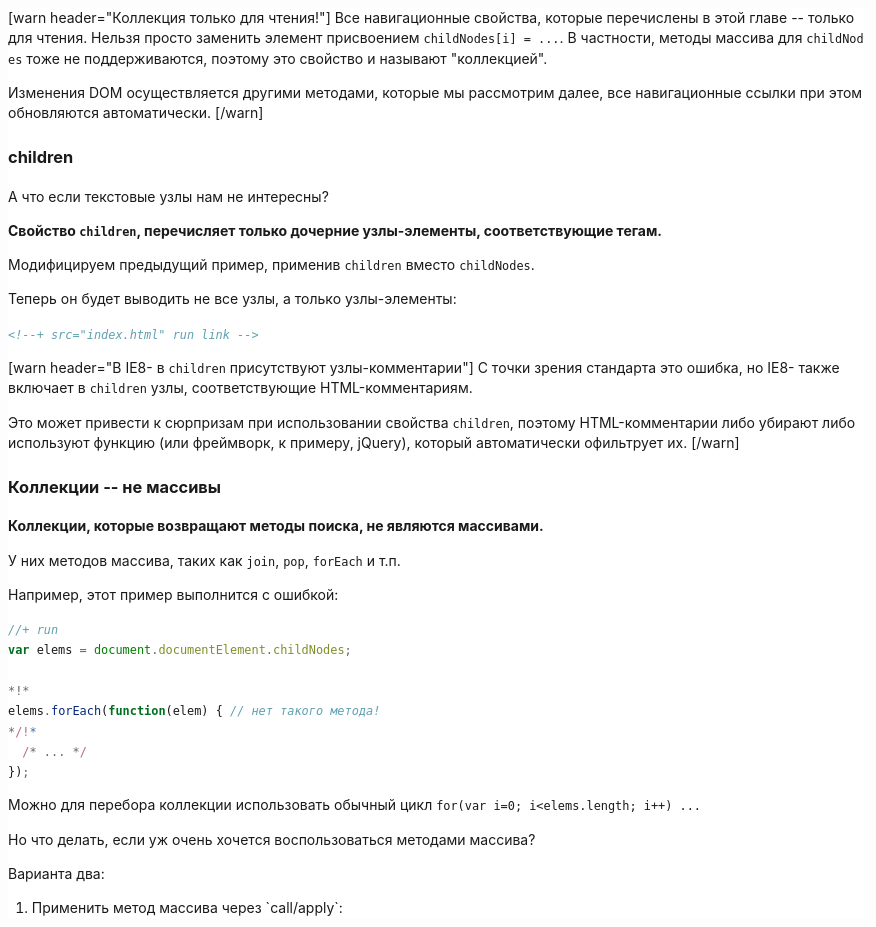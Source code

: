 [warn header="Коллекция только для чтения!"]
Все навигационные свойства, которые перечислены в этой главе -- только для чтения. Нельзя просто заменить элемент присвоением `childNodes[i] = ...`. В частности, методы массива для `childNodes` тоже не поддерживаются, поэтому это свойство и называют "коллекцией".

Изменения DOM осуществляется другими методами, которые мы рассмотрим далее, все навигационные ссылки при этом обновляются автоматически.
[/warn]



### children   

А что если текстовые узлы нам не интересны? 

**Свойство `children`, перечисляет только дочерние узлы-элементы, соответствующие тегам.**
 
Модифицируем предыдущий пример, применив `children` вместо `childNodes`. 

Теперь он будет выводить не все узлы, а только узлы-элементы:

```html
<!--+ src="index.html" run link -->
```

[warn header="В IE8- в `children` присутствуют узлы-комментарии"]
С точки зрения стандарта это ошибка, но IE8- также включает в `children` узлы, соответствующие HTML-комментариям.

Это может привести к сюрпризам при использовании свойства `children`, поэтому HTML-комментарии либо убирают либо используют функцию (или фреймворк, к примеру, jQuery), который автоматически офильтрует их.
[/warn]

### Коллекции -- не массивы

**Коллекции, которые возвращают методы поиска, не являются массивами.**

У них методов массива, таких как `join`, `pop`, `forEach` и т.п. 

Например, этот пример выполнится с ошибкой:

```js
//+ run
var elems = document.documentElement.childNodes;

*!*
elems.forEach(function(elem) { // нет такого метода!
*/!*
  /* ... */
});
```

Можно для перебора коллекции использовать обычный цикл `for(var i=0; i<elems.length; i++) ...`

Но что делать, если уж очень хочется воспользоваться методами массива?

Варианта два:
<ol>
<li>Применить метод массива через `call/apply`:
